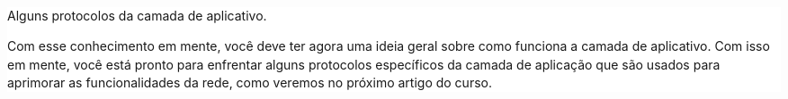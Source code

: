 Alguns protocolos da camada de aplicativo.

Com esse conhecimento em mente, você deve ter agora uma ideia geral sobre como funciona a camada de aplicativo. Com isso em mente, você está pronto para enfrentar alguns protocolos específicos da camada de aplicação que são usados para aprimorar as funcionalidades da rede, como veremos no próximo artigo do curso.